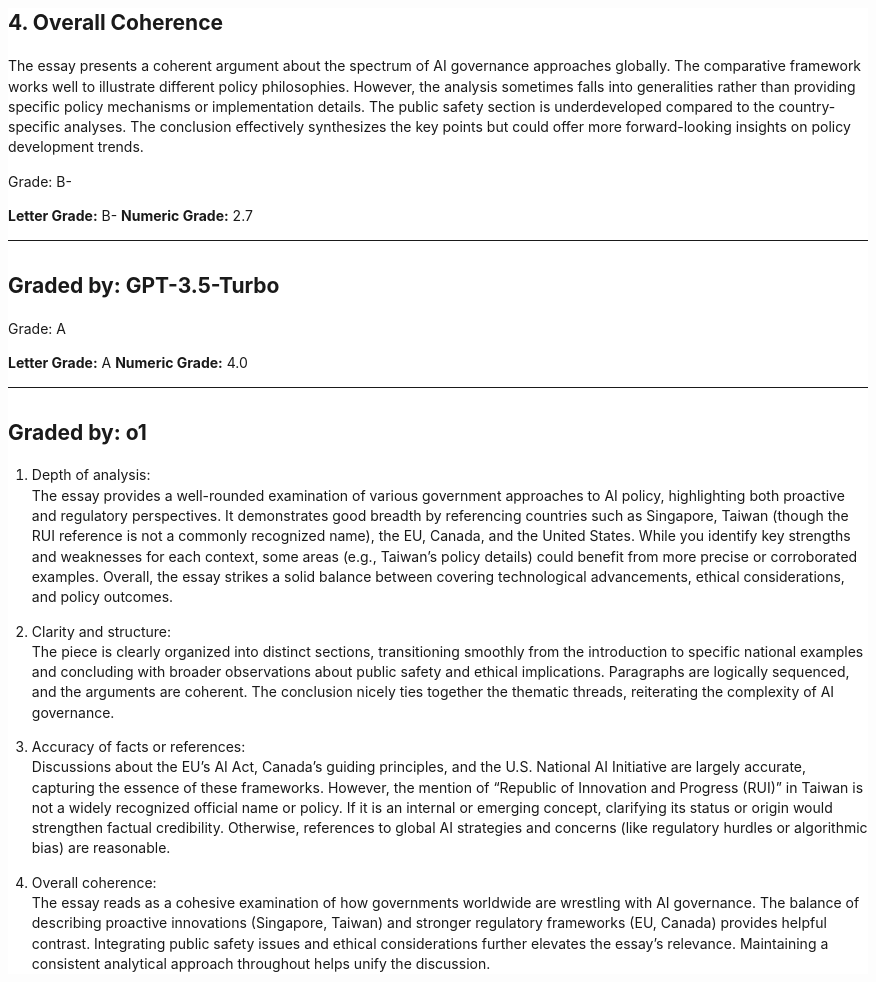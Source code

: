 ## 4. Overall Coherence
The essay presents a coherent argument about the spectrum of AI governance approaches globally. The comparative framework works well to illustrate different policy philosophies. However, the analysis sometimes falls into generalities rather than providing specific policy mechanisms or implementation details. The public safety section is underdeveloped compared to the country-specific analyses. The conclusion effectively synthesizes the key points but could offer more forward-looking insights on policy development trends.

Grade: B-

**Letter Grade:** B-
**Numeric Grade:** 2.7

---

## Graded by: GPT-3.5-Turbo

Grade: A

**Letter Grade:** A
**Numeric Grade:** 4.0

---

## Graded by: o1

1) Depth of analysis:  
The essay provides a well-rounded examination of various government approaches to AI policy, highlighting both proactive and regulatory perspectives. It demonstrates good breadth by referencing countries such as Singapore, Taiwan (though the RUI reference is not a commonly recognized name), the EU, Canada, and the United States. While you identify key strengths and weaknesses for each context, some areas (e.g., Taiwan’s policy details) could benefit from more precise or corroborated examples. Overall, the essay strikes a solid balance between covering technological advancements, ethical considerations, and policy outcomes.

2) Clarity and structure:  
The piece is clearly organized into distinct sections, transitioning smoothly from the introduction to specific national examples and concluding with broader observations about public safety and ethical implications. Paragraphs are logically sequenced, and the arguments are coherent. The conclusion nicely ties together the thematic threads, reiterating the complexity of AI governance.

3) Accuracy of facts or references:  
Discussions about the EU’s AI Act, Canada’s guiding principles, and the U.S. National AI Initiative are largely accurate, capturing the essence of these frameworks. However, the mention of “Republic of Innovation and Progress (RUI)” in Taiwan is not a widely recognized official name or policy. If it is an internal or emerging concept, clarifying its status or origin would strengthen factual credibility. Otherwise, references to global AI strategies and concerns (like regulatory hurdles or algorithmic bias) are reasonable.

4) Overall coherence:  
The essay reads as a cohesive examination of how governments worldwide are wrestling with AI governance. The balance of describing proactive innovations (Singapore, Taiwan) and stronger regulatory frameworks (EU, Canada) provides helpful contrast. Integrating public safety issues and ethical considerations further elevates the essay’s relevance. Maintaining a consistent analytical approach throughout helps unify the discussion.
